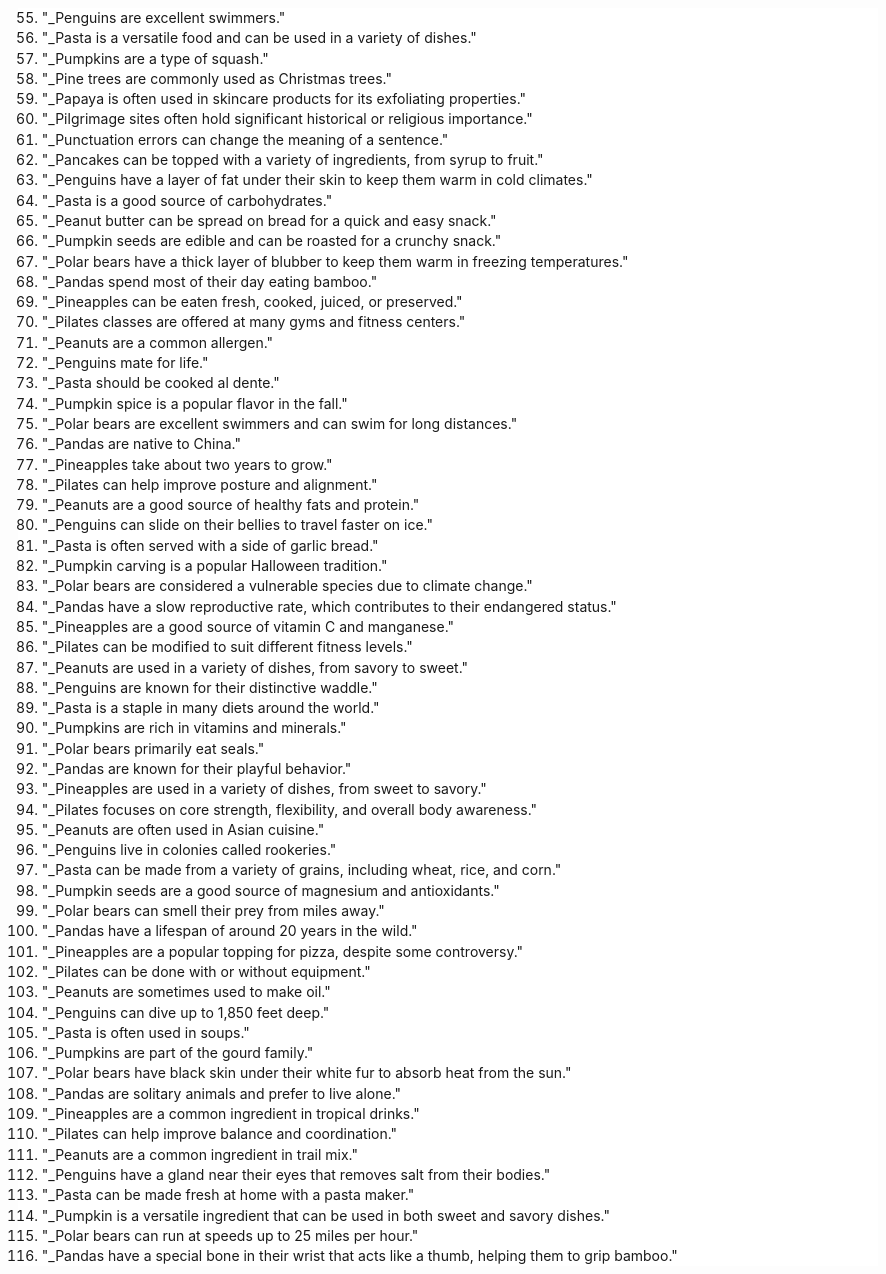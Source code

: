 55. "_Penguins are excellent swimmers."
56. "_Pasta is a versatile food and can be used in a variety of dishes."
57. "_Pumpkins are a type of squash."
58. "_Pine trees are commonly used as Christmas trees."
59. "_Papaya is often used in skincare products for its exfoliating properties."
60. "_Pilgrimage sites often hold significant historical or religious importance."
61. "_Punctuation errors can change the meaning of a sentence."
62. "_Pancakes can be topped with a variety of ingredients, from syrup to fruit."
63. "_Penguins have a layer of fat under their skin to keep them warm in cold climates."
64. "_Pasta is a good source of carbohydrates."
65. "_Peanut butter can be spread on bread for a quick and easy snack."
66. "_Pumpkin seeds are edible and can be roasted for a crunchy snack."
67. "_Polar bears have a thick layer of blubber to keep them warm in freezing temperatures."
68. "_Pandas spend most of their day eating bamboo."
69. "_Pineapples can be eaten fresh, cooked, juiced, or preserved."
70. "_Pilates classes are offered at many gyms and fitness centers."
71. "_Peanuts are a common allergen."
72. "_Penguins mate for life."
73. "_Pasta should be cooked al dente."
74. "_Pumpkin spice is a popular flavor in the fall."
75. "_Polar bears are excellent swimmers and can swim for long distances."
76. "_Pandas are native to China."
77. "_Pineapples take about two years to grow."
78. "_Pilates can help improve posture and alignment."
79. "_Peanuts are a good source of healthy fats and protein."
80. "_Penguins can slide on their bellies to travel faster on ice."
81. "_Pasta is often served with a side of garlic bread."
82. "_Pumpkin carving is a popular Halloween tradition."
83. "_Polar bears are considered a vulnerable species due to climate change."
84. "_Pandas have a slow reproductive rate, which contributes to their endangered status."
85. "_Pineapples are a good source of vitamin C and manganese."
86. "_Pilates can be modified to suit different fitness levels."
87. "_Peanuts are used in a variety of dishes, from savory to sweet."
88. "_Penguins are known for their distinctive waddle."
89. "_Pasta is a staple in many diets around the world."
90. "_Pumpkins are rich in vitamins and minerals."
91. "_Polar bears primarily eat seals."
92. "_Pandas are known for their playful behavior."
93. "_Pineapples are used in a variety of dishes, from sweet to savory."
94. "_Pilates focuses on core strength, flexibility, and overall body awareness."
95. "_Peanuts are often used in Asian cuisine."
96. "_Penguins live in colonies called rookeries."
97. "_Pasta can be made from a variety of grains, including wheat, rice, and corn."
98. "_Pumpkin seeds are a good source of magnesium and antioxidants."
99. "_Polar bears can smell their prey from miles away."
100. "_Pandas have a lifespan of around 20 years in the wild."
101. "_Pineapples are a popular topping for pizza, despite some controversy."
102. "_Pilates can be done with or without equipment."
103. "_Peanuts are sometimes used to make oil."
104. "_Penguins can dive up to 1,850 feet deep."
105. "_Pasta is often used in soups."
106. "_Pumpkins are part of the gourd family."
107. "_Polar bears have black skin under their white fur to absorb heat from the sun."
108. "_Pandas are solitary animals and prefer to live alone."
109. "_Pineapples are a common ingredient in tropical drinks."
110. "_Pilates can help improve balance and coordination."
111. "_Peanuts are a common ingredient in trail mix."
112. "_Penguins have a gland near their eyes that removes salt from their bodies."
113. "_Pasta can be made fresh at home with a pasta maker."
114. "_Pumpkin is a versatile ingredient that can be used in both sweet and savory dishes."
115. "_Polar bears can run at speeds up to 25 miles per hour."
116. "_Pandas have a special bone in their wrist that acts like a thumb, helping them to grip bamboo."